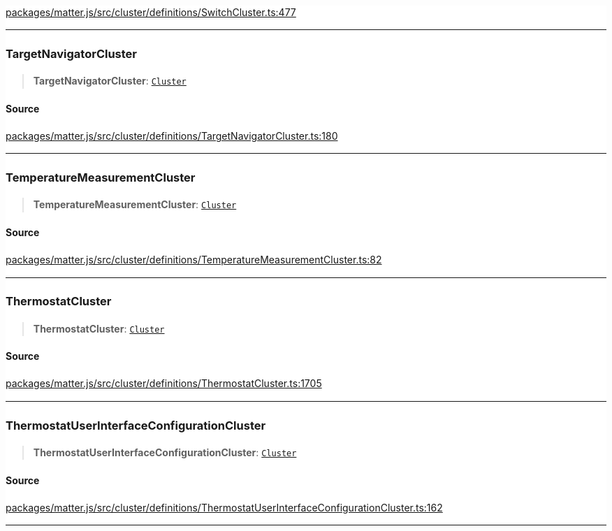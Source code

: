 [packages/matter.js/src/cluster/definitions/SwitchCluster.ts:477](https://github.com/project-chip/matter.js/blob/7a8cbb56b87d4ccf34bec5a9a95ab40a1711324f/packages/matter.js/src/cluster/definitions/SwitchCluster.ts#L477)

***

### TargetNavigatorCluster

> **TargetNavigatorCluster**: [`Cluster`](namespaces/TargetNavigator/interfaces/Cluster.md)

#### Source

[packages/matter.js/src/cluster/definitions/TargetNavigatorCluster.ts:180](https://github.com/project-chip/matter.js/blob/7a8cbb56b87d4ccf34bec5a9a95ab40a1711324f/packages/matter.js/src/cluster/definitions/TargetNavigatorCluster.ts#L180)

***

### TemperatureMeasurementCluster

> **TemperatureMeasurementCluster**: [`Cluster`](namespaces/TemperatureMeasurement/interfaces/Cluster.md)

#### Source

[packages/matter.js/src/cluster/definitions/TemperatureMeasurementCluster.ts:82](https://github.com/project-chip/matter.js/blob/7a8cbb56b87d4ccf34bec5a9a95ab40a1711324f/packages/matter.js/src/cluster/definitions/TemperatureMeasurementCluster.ts#L82)

***

### ThermostatCluster

> **ThermostatCluster**: [`Cluster`](namespaces/Thermostat/interfaces/Cluster.md)

#### Source

[packages/matter.js/src/cluster/definitions/ThermostatCluster.ts:1705](https://github.com/project-chip/matter.js/blob/7a8cbb56b87d4ccf34bec5a9a95ab40a1711324f/packages/matter.js/src/cluster/definitions/ThermostatCluster.ts#L1705)

***

### ThermostatUserInterfaceConfigurationCluster

> **ThermostatUserInterfaceConfigurationCluster**: [`Cluster`](namespaces/ThermostatUserInterfaceConfiguration/interfaces/Cluster.md)

#### Source

[packages/matter.js/src/cluster/definitions/ThermostatUserInterfaceConfigurationCluster.ts:162](https://github.com/project-chip/matter.js/blob/7a8cbb56b87d4ccf34bec5a9a95ab40a1711324f/packages/matter.js/src/cluster/definitions/ThermostatUserInterfaceConfigurationCluster.ts#L162)

***
